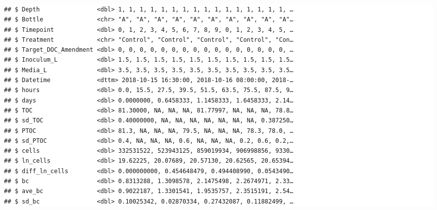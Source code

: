     ## $ Depth                <dbl> 1, 1, 1, 1, 1, 1, 1, 1, 1, 1, 1, 1, 1, 1, 1, 1, …
    ## $ Bottle               <chr> "A", "A", "A", "A", "A", "A", "A", "A", "A", "A"…
    ## $ Timepoint            <dbl> 0, 1, 2, 3, 4, 5, 6, 7, 8, 9, 0, 1, 2, 3, 4, 5, …
    ## $ Treatment            <chr> "Control", "Control", "Control", "Control", "Con…
    ## $ Target_DOC_Amendment <dbl> 0, 0, 0, 0, 0, 0, 0, 0, 0, 0, 0, 0, 0, 0, 0, 0, …
    ## $ Inoculum_L           <dbl> 1.5, 1.5, 1.5, 1.5, 1.5, 1.5, 1.5, 1.5, 1.5, 1.5…
    ## $ Media_L              <dbl> 3.5, 3.5, 3.5, 3.5, 3.5, 3.5, 3.5, 3.5, 3.5, 3.5…
    ## $ Datetime             <dttm> 2018-10-15 16:30:00, 2018-10-16 08:00:00, 2018-…
    ## $ hours                <dbl> 0.0, 15.5, 27.5, 39.5, 51.5, 63.5, 75.5, 87.5, 9…
    ## $ days                 <dbl> 0.0000000, 0.6458333, 1.1458333, 1.6458333, 2.14…
    ## $ TOC                  <dbl> 81.30000, NA, NA, NA, 81.77997, NA, NA, NA, 78.8…
    ## $ sd_TOC               <dbl> 0.40000000, NA, NA, NA, NA, NA, NA, NA, 0.387250…
    ## $ PTOC                 <dbl> 81.3, NA, NA, NA, 79.5, NA, NA, NA, 78.3, 78.0, …
    ## $ sd_PTOC              <dbl> 0.4, NA, NA, NA, 0.6, NA, NA, NA, 0.2, 0.6, 0.2,…
    ## $ cells                <dbl> 332531522, 523943125, 859019934, 906998856, 9330…
    ## $ ln_cells             <dbl> 19.62225, 20.07689, 20.57130, 20.62565, 20.65394…
    ## $ diff_ln_cells        <dbl> 0.000000000, 0.454648479, 0.494408990, 0.0543490…
    ## $ bc                   <dbl> 0.8313288, 1.3098578, 2.1475498, 2.2674971, 2.33…
    ## $ ave_bc               <dbl> 0.9022187, 1.3301541, 1.9535757, 2.3515191, 2.54…
    ## $ sd_bc                <dbl> 0.10025342, 0.02870334, 0.27432087, 0.11882499, …